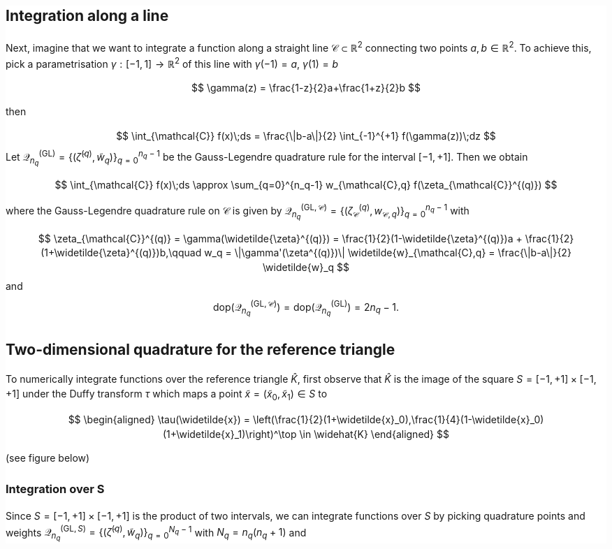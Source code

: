 ## Integration along a line
Next, imagine that we want to integrate a function along a straight line $\mathcal{C}\subset \mathbb{R}^2$ connecting two points $a,b\in \mathbb{R}^2$. To achieve this, pick a parametrisation $\gamma: [-1,1] \rightarrow \mathbb{R}^2$ of this line with $\gamma(-1)=a$, $\gamma(1)=b$

$$
\gamma(z) = \frac{1-z}{2}a+\frac{1+z}{2}b
$$

then

$$
\int_{\mathcal{C}} f(x)\;ds = \frac{\|b-a\|}{2} \int_{-1}^{+1} f(\gamma(z))\;dz
$$
Let $\mathcal{Q}_{n_q}^{(\text{GL})}=\{(\widetilde{\zeta}^{(q)},\widetilde{w}_q)\}_{q=0}^{n_q-1}$ be the Gauss-Legendre quadrature rule for the interval $[-1,+1]$. Then we obtain

$$
 \int_{\mathcal{C}} f(x)\;ds \approx \sum_{q=0}^{n_q-1} w_{\mathcal{C},q} f(\zeta_{\mathcal{C}}^{(q)})
$$

where the Gauss-Legendre quadrature rule on $\mathcal{C}$ is given by $\mathcal{Q}^{(\text{GL},\mathcal{C})}_{n_q}=\{(\zeta^{(q)}_{\mathcal{C}},w_{\mathcal{C},q})\}_{q=0}^{n_q-1}$ with

$$
\zeta_{\mathcal{C}}^{(q)} = \gamma(\widetilde{\zeta}^{(q)}) = \frac{1}{2}(1-\widetilde{\zeta}^{(q)})a + \frac{1}{2}(1+\widetilde{\zeta}^{(q)})b,\qquad
w_q = \|\gamma'(\zeta^{(q)})\| \widetilde{w}_{\mathcal{C},q} = \frac{\|b-a\|}{2} \widetilde{w}_q
$$
and
$$
\text{dop}(\mathcal{Q}^{(\text{GL},\mathcal{C})}_{n_q}) = \text{dop}(\mathcal{Q}^{(\text{GL})}_{n_q}) = 2n_q-1.
$$


## Two-dimensional quadrature for the reference triangle
To numerically integrate functions over the reference triangle $\widehat{K}$, first observe that $\widehat{K}$ is the image of the square $S=[-1,+1]\times [-1,+1]$ under the Duffy transform $\tau$ which maps a point $\widetilde{x}=(\widetilde{x}_0,\widetilde{x}_1)\in S$ to

$$
\begin{aligned}
\tau(\widetilde{x}) = \left(\frac{1}{2}(1+\widetilde{x}_0),\frac{1}{4}(1-\widetilde{x}_0)(1+\widetilde{x}_1)\right)^\top \in \widehat{K}
\end{aligned}
$$

(see figure below)

### Integration over $\boldsymbol{S}$
Since $S=[-1,+1]\times[-1,+1]$ is the product of two intervals, we can integrate functions over $S$ by picking quadrature points and weights $\mathcal{Q}_{n_q}^{(\text{GL},S)}=\{(\widetilde{\zeta}^{(q)},\widetilde{w}_q)\}_{q=0}^{N_q-1}$ with $N_q = n_q(n_q+1)$ and
